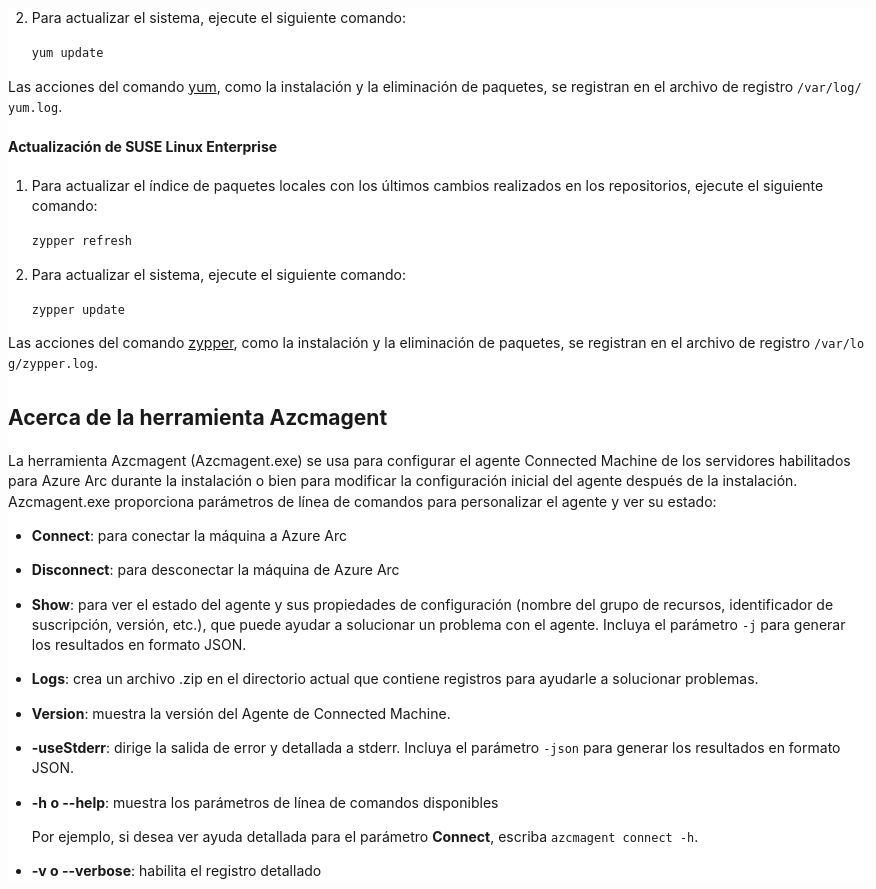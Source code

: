2. Para actualizar el sistema, ejecute el siguiente comando:

    ```bash
    yum update
    ```

Las acciones del comando [yum](https://access.redhat.com/articles/yum-cheat-sheet), como la instalación y la eliminación de paquetes, se registran en el archivo de registro `/var/log/yum.log`. 

#### <a name="upgrade-suse-linux-enterprise"></a>Actualización de SUSE Linux Enterprise

1. Para actualizar el índice de paquetes locales con los últimos cambios realizados en los repositorios, ejecute el siguiente comando:

    ```bash
    zypper refresh
    ```

2. Para actualizar el sistema, ejecute el siguiente comando:

    ```bash
    zypper update
    ```

Las acciones del comando [zypper](https://en.opensuse.org/Portal:Zypper), como la instalación y la eliminación de paquetes, se registran en el archivo de registro `/var/log/zypper.log`.

## <a name="about-the-azcmagent-tool"></a>Acerca de la herramienta Azcmagent

La herramienta Azcmagent (Azcmagent.exe) se usa para configurar el agente Connected Machine de los servidores habilitados para Azure Arc durante la instalación o bien para modificar la configuración inicial del agente después de la instalación. Azcmagent.exe proporciona parámetros de línea de comandos para personalizar el agente y ver su estado:

* **Connect**: para conectar la máquina a Azure Arc

* **Disconnect**: para desconectar la máquina de Azure Arc

* **Show**: para ver el estado del agente y sus propiedades de configuración (nombre del grupo de recursos, identificador de suscripción, versión, etc.), que puede ayudar a solucionar un problema con el agente. Incluya el parámetro `-j` para generar los resultados en formato JSON.

* **Logs**: crea un archivo .zip en el directorio actual que contiene registros para ayudarle a solucionar problemas.

* **Version**: muestra la versión del Agente de Connected Machine.

* **-useStderr**: dirige la salida de error y detallada a stderr. Incluya el parámetro `-json` para generar los resultados en formato JSON.

* **-h o --help**: muestra los parámetros de línea de comandos disponibles

    Por ejemplo, si desea ver ayuda detallada para el parámetro **Connect**, escriba `azcmagent connect -h`. 

* **-v o --verbose**: habilita el registro detallado
